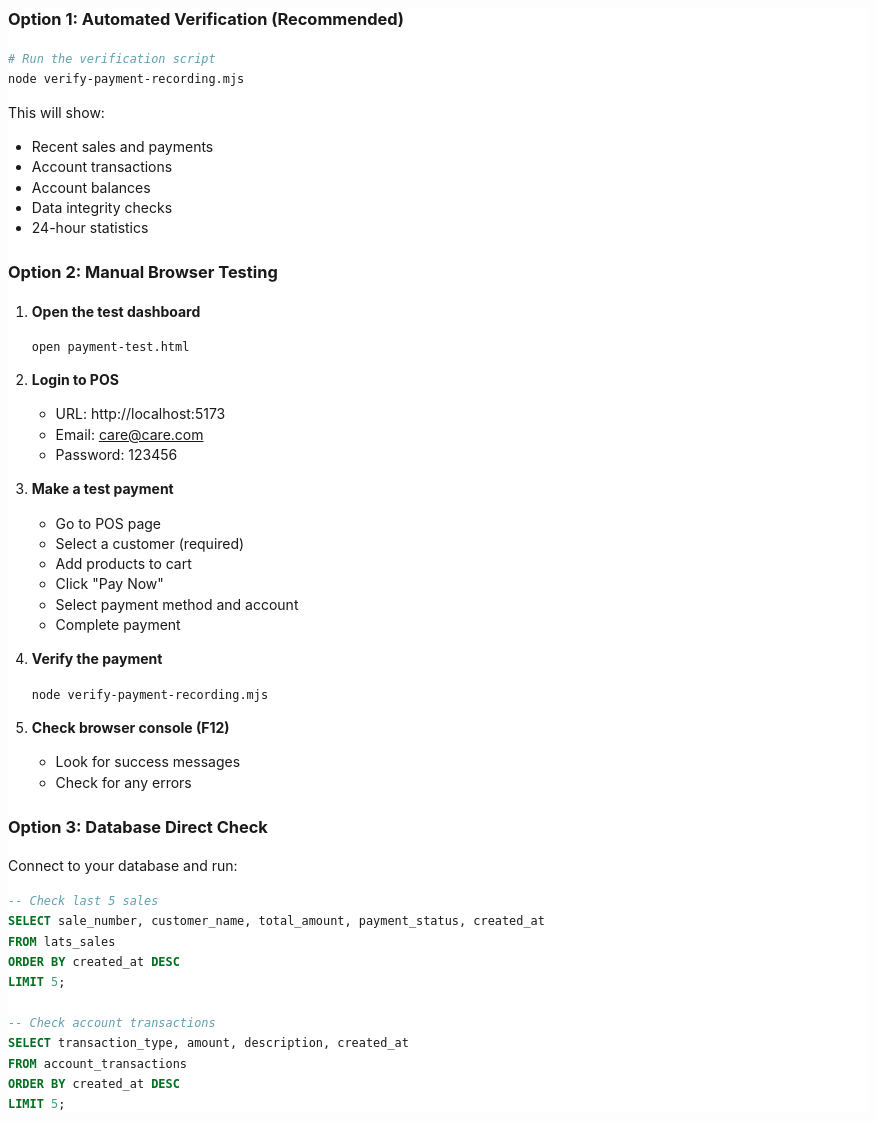 ### Option 1: Automated Verification (Recommended)
```bash
# Run the verification script
node verify-payment-recording.mjs
```

This will show:
- Recent sales and payments
- Account transactions
- Account balances
- Data integrity checks
- 24-hour statistics

### Option 2: Manual Browser Testing

1. **Open the test dashboard**
   ```bash
   open payment-test.html
   ```

2. **Login to POS**
   - URL: http://localhost:5173
   - Email: care@care.com
   - Password: 123456

3. **Make a test payment**
   - Go to POS page
   - Select a customer (required)
   - Add products to cart
   - Click "Pay Now"
   - Select payment method and account
   - Complete payment

4. **Verify the payment**
   ```bash
   node verify-payment-recording.mjs
   ```

5. **Check browser console (F12)**
   - Look for success messages
   - Check for any errors

### Option 3: Database Direct Check

Connect to your database and run:
```sql
-- Check last 5 sales
SELECT sale_number, customer_name, total_amount, payment_status, created_at 
FROM lats_sales 
ORDER BY created_at DESC 
LIMIT 5;

-- Check account transactions
SELECT transaction_type, amount, description, created_at 
FROM account_transactions 
ORDER BY created_at DESC 
LIMIT 5;
```
